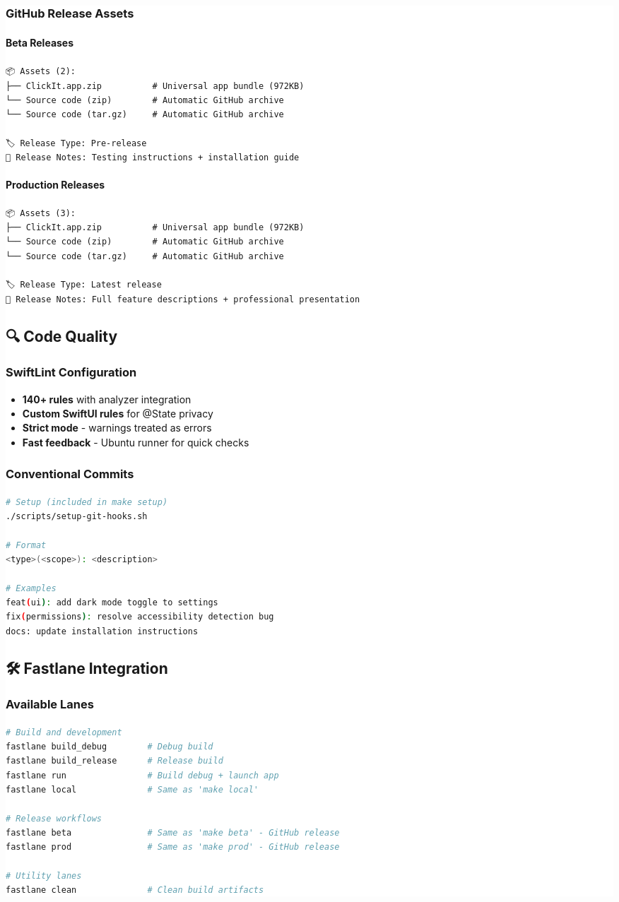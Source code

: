 ### GitHub Release Assets

#### Beta Releases
```
📦 Assets (2):
├── ClickIt.app.zip          # Universal app bundle (972KB)
└── Source code (zip)        # Automatic GitHub archive
└── Source code (tar.gz)     # Automatic GitHub archive

🏷️ Release Type: Pre-release
📝 Release Notes: Testing instructions + installation guide
```

#### Production Releases  
```
📦 Assets (3):
├── ClickIt.app.zip          # Universal app bundle (972KB)
└── Source code (zip)        # Automatic GitHub archive  
└── Source code (tar.gz)     # Automatic GitHub archive

🏷️ Release Type: Latest release
📝 Release Notes: Full feature descriptions + professional presentation
```

## 🔍 Code Quality

### SwiftLint Configuration
- **140+ rules** with analyzer integration
- **Custom SwiftUI rules** for @State privacy
- **Strict mode** - warnings treated as errors
- **Fast feedback** - Ubuntu runner for quick checks

### Conventional Commits
```bash
# Setup (included in make setup)
./scripts/setup-git-hooks.sh

# Format
<type>(<scope>): <description>

# Examples
feat(ui): add dark mode toggle to settings
fix(permissions): resolve accessibility detection bug
docs: update installation instructions
```

## 🛠️ Fastlane Integration

### Available Lanes
```bash
# Build and development
fastlane build_debug        # Debug build
fastlane build_release      # Release build  
fastlane run                # Build debug + launch app
fastlane local              # Same as 'make local'

# Release workflows
fastlane beta               # Same as 'make beta' - GitHub release
fastlane prod               # Same as 'make prod' - GitHub release

# Utility lanes
fastlane clean              # Clean build artifacts
```